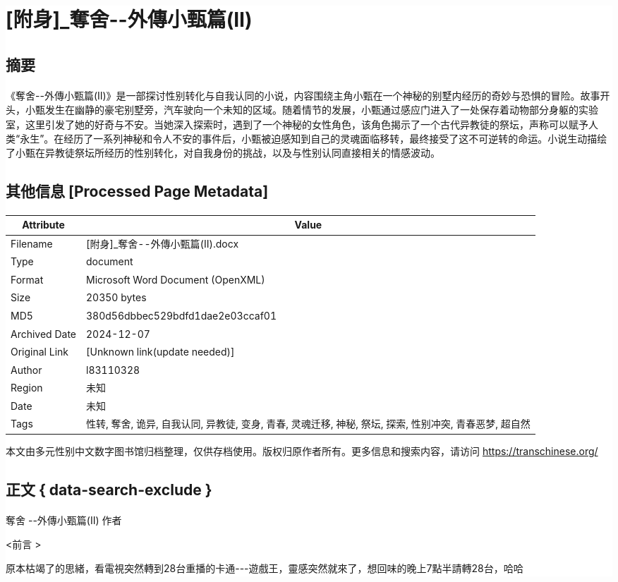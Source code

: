 # [附身]_奪舍--外傳小甄篇(Ⅱ)



## 摘要


《奪舍--外傳小甄篇(Ⅱ)》是一部探讨性别转化与自我认同的小说，内容围绕主角小甄在一个神秘的别墅内经历的奇妙与恐惧的冒险。故事开头，小甄发生在幽静的豪宅别墅旁，汽车驶向一个未知的区域。随着情节的发展，小甄通过感应门进入了一处保存着动物部分身躯的实验室，这里引发了她的好奇与不安。当她深入探索时，遇到了一个神秘的女性角色，该角色揭示了一个古代异教徒的祭坛，声称可以赋予人类“永生”。在经历了一系列神秘和令人不安的事件后，小甄被迫感知到自己的灵魂面临移转，最终接受了这不可逆转的命运。小说生动描绘了小甄在异教徒祭坛所经历的性别转化，对自我身份的挑战，以及与性别认同直接相关的情感波动。



## 其他信息 [Processed Page Metadata]

| Attribute       | Value                                  |
|-----------------|----------------------------------------|
| Filename        | [附身]_奪舍--外傳小甄篇(Ⅱ).docx                             |
| Type            | document                                 |
| Format          | Microsoft Word Document (OpenXML)                               |
| Size            | 20350 bytes                           |
| MD5             | 380d56dbbec529bdfd1dae2e03ccaf01                                  |
| Archived Date   | 2024-12-07                             |
| Original Link   | [Unknown link(update needed)]                         |
| Author          | l83110328                               |
| Region          | 未知                               |
| Date            | 未知                                 |
| Tags            | 性转, 奪舍, 诡异, 自我认同, 异教徒, 变身, 青春, 灵魂迁移, 神秘, 祭坛, 探索, 性别冲突, 青春恶梦, 超自然                                 |

本文由多元性别中文数字图书馆归档整理，仅供存档使用。版权归原作者所有。更多信息和搜索内容，请访问 <https://transchinese.org/>


## 正文 { data-search-exclude }


奪舍 --外傳小甄篇(Ⅱ) 作者



 <前言 >



原本枯竭了的思緒，看電視突然轉到28台重播的卡通---遊戲王，靈感突然就來了，想回味的晚上7點半請轉28台，哈哈





